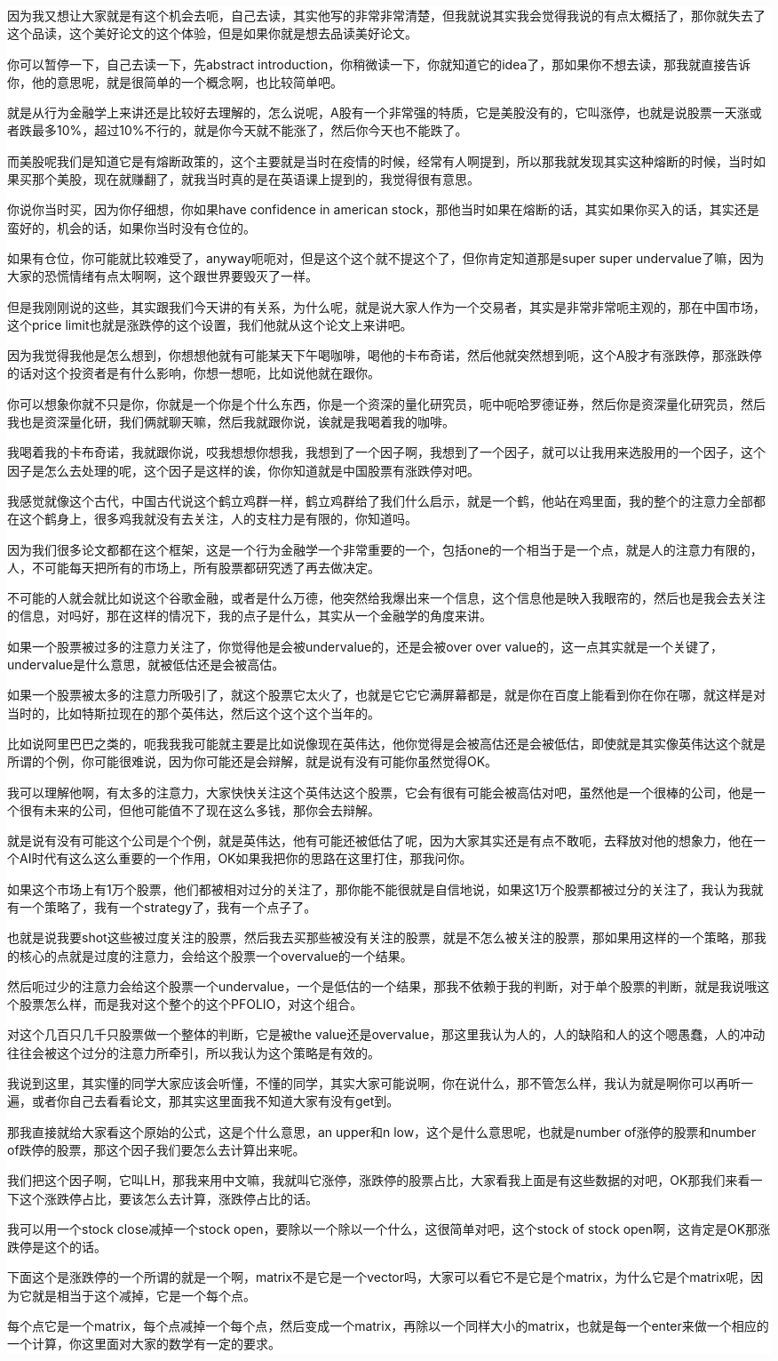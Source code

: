 因为我又想让大家就是有这个机会去呃，自己去读，其实他写的非常非常清楚，但我就说其实我会觉得我说的有点太概括了，那你就失去了这个品读，这个美好论文的这个体验，但是如果你就是想去品读美好论文。

你可以暂停一下，自己去读一下，先abstract introduction，你稍微读一下，你就知道它的idea了，那如果你不想去读，那我就直接告诉你，他的意思呢，就是很简单的一个概念啊，也比较简单吧。

就是从行为金融学上来讲还是比较好去理解的，怎么说呢，A股有一个非常强的特质，它是美股没有的，它叫涨停，也就是说股票一天涨或者跌最多10%，超过10%不行的，就是你今天就不能涨了，然后你今天也不能跌了。

而美股呢我们是知道它是有熔断政策的，这个主要就是当时在疫情的时候，经常有人啊提到，所以那我就发现其实这种熔断的时候，当时如果买那个美股，现在就赚翻了，就我当时真的是在英语课上提到的，我觉得很有意思。

你说你当时买，因为你仔细想，你如果have confidence in american stock，那他当时如果在熔断的话，其实如果你买入的话，其实还是蛮好的，机会的话，如果你当时没有仓位的。

如果有仓位，你可能就比较难受了，anyway呃呃对，但是这个这个就不提这个了，但你肯定知道那是super super undervalue了嘛，因为大家的恐慌情绪有点太啊啊，这个跟世界要毁灭了一样。

但是我刚刚说的这些，其实跟我们今天讲的有关系，为什么呢，就是说大家人作为一个交易者，其实是非常非常呃主观的，那在中国市场，这个price limit也就是涨跌停的这个设置，我们他就从这个论文上来讲吧。

因为我觉得我他是怎么想到，你想想他就有可能某天下午喝咖啡，喝他的卡布奇诺，然后他就突然想到呃，这个A股才有涨跌停，那涨跌停的话对这个投资者是有什么影响，你想一想呃，比如说他就在跟你。

你可以想象你就不只是你，你就是一个你是个什么东西，你是一个资深的量化研究员，呃中呃哈罗德证券，然后你是资深量化研究员，然后我也是资深量化研，我们俩就聊天嘛，然后我就跟你说，诶就是我喝着我的咖啡。

我喝着我的卡布奇诺，我就跟你说，哎我想想你想我，我想到了一个因子啊，我想到了一个因子，就可以让我用来选股用的一个因子，这个因子是怎么去处理的呢，这个因子是这样的诶，你你知道就是中国股票有涨跌停对吧。

我感觉就像这个古代，中国古代说这个鹤立鸡群一样，鹤立鸡群给了我们什么启示，就是一个鹤，他站在鸡里面，我的整个的注意力全部都在这个鹤身上，很多鸡我就没有去关注，人的支柱力是有限的，你知道吗。

因为我们很多论文都都在这个框架，这是一个行为金融学一个非常重要的一个，包括one的一个相当于是一个点，就是人的注意力有限的，人，不可能每天把所有的市场上，所有股票都研究透了再去做决定。

不可能的人就会就比如说这个谷歌金融，或者是什么万德，他突然给我爆出来一个信息，这个信息他是映入我眼帘的，然后也是我会去关注的信息，对吗好，那在这样的情况下，我的点子是什么，其实从一个金融学的角度来讲。

如果一个股票被过多的注意力关注了，你觉得他是会被undervalue的，还是会被over over value的，这一点其实就是一个关键了，undervalue是什么意思，就被低估还是会被高估。

如果一个股票被太多的注意力所吸引了，就这个股票它太火了，也就是它它它满屏幕都是，就是你在百度上能看到你在你在哪，就这样是对当时的，比如特斯拉现在的那个英伟达，然后这个这个这个当年的。

比如说阿里巴巴之类的，呃我我我可能就主要是比如说像现在英伟达，他你觉得是会被高估还是会被低估，即使就是其实像英伟达这个就是所谓的个例，你可能很难说，因为你可能还是会辩解，就是说有没有可能你虽然觉得OK。

我可以理解他啊，有太多的注意力，大家快快关注这个英伟达这个股票，它会有很有可能会被高估对吧，虽然他是一个很棒的公司，他是一个很有未来的公司，但他可能值不了现在这么多钱，那你会去辩解。

就是说有没有可能这个公司是个个例，就是英伟达，他有可能还被低估了呢，因为大家其实还是有点不敢呃，去释放对他的想象力，他在一个AI时代有这么这么重要的一个作用，OK如果我把你的思路在这里打住，那我问你。

如果这个市场上有1万个股票，他们都被相对过分的关注了，那你能不能很就是自信地说，如果这1万个股票都被过分的关注了，我认为我就有一个策略了，我有一个strategy了，我有一个点子了。

也就是说我要shot这些被过度关注的股票，然后我去买那些被没有关注的股票，就是不怎么被关注的股票，那如果用这样的一个策略，那我的核心的点就是过度的注意力，会给这个股票一个overvalue的一个结果。

然后呃过少的注意力会给这个股票一个undervalue，一个是低估的一个结果，那我不依赖于我的判断，对于单个股票的判断，就是我说哦这个股票怎么样，而是我对这个整个的这个PFOLIO，对这个组合。

对这个几百只几千只股票做一个整体的判断，它是被the value还是overvalue，那这里我认为人的，人的缺陷和人的这个嗯愚蠢，人的冲动往往会被这个过分的注意力所牵引，所以我认为这个策略是有效的。

我说到这里，其实懂的同学大家应该会听懂，不懂的同学，其实大家可能说啊，你在说什么，那不管怎么样，我认为就是啊你可以再听一遍，或者你自己去看看论文，那其实这里面我不知道大家有没有get到。

那我直接就给大家看这个原始的公式，这是个什么意思，an upper和n low，这个是什么意思呢，也就是number of涨停的股票和number of跌停的股票，那这个因子我们要怎么去计算出来呢。

我们把这个因子啊，它叫LH，那我来用中文嘛，我就叫它涨停，涨跌停的股票占比，大家看我上面是有这些数据的对吧，OK那我们来看一下这个涨跌停占比，要该怎么去计算，涨跌停占比的话。

我可以用一个stock close减掉一个stock open，要除以一个除以一个什么，这很简单对吧，这个stock of stock open啊，这肯定是OK那涨跌停是这个的话。

下面这个是涨跌停的一个所谓的就是一个啊，matrix不是它是一个vector吗，大家可以看它不是它是个matrix，为什么它是个matrix呢，因为它就是相当于这个减掉，它是一个每个点。

每个点它是一个matrix，每个点减掉一个每个点，然后变成一个matrix，再除以一个同样大小的matrix，也就是每一个enter来做一个相应的一个计算，你这里面对大家的数学有一定的要求。

